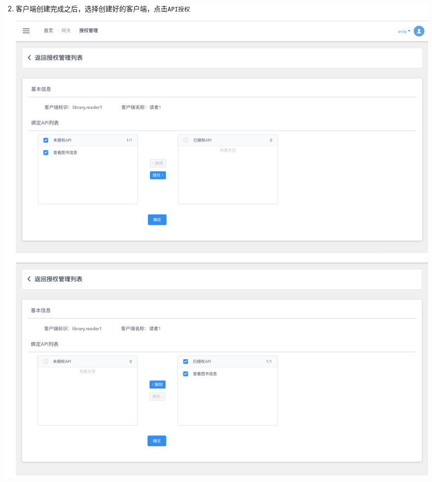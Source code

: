    

2. 客户端创建完成之后，选择创建好的客户端，点击`API授权`

   ![授权API](imgs/grant-api.jpg)

   ![API授权](imgs/granted-api.jpg)
